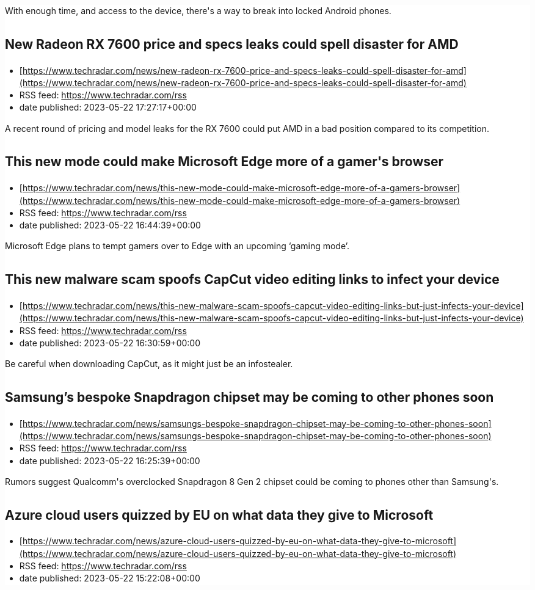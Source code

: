 With enough time, and access to the device, there's a way to break into locked Android phones.

## New Radeon RX 7600 price and specs leaks could spell disaster for AMD
 - [https://www.techradar.com/news/new-radeon-rx-7600-price-and-specs-leaks-could-spell-disaster-for-amd](https://www.techradar.com/news/new-radeon-rx-7600-price-and-specs-leaks-could-spell-disaster-for-amd)
 - RSS feed: https://www.techradar.com/rss
 - date published: 2023-05-22 17:27:17+00:00

A recent round of pricing and model leaks for the RX 7600 could put AMD in a bad position compared to its competition.

## This new mode could make Microsoft Edge more of a gamer's browser
 - [https://www.techradar.com/news/this-new-mode-could-make-microsoft-edge-more-of-a-gamers-browser](https://www.techradar.com/news/this-new-mode-could-make-microsoft-edge-more-of-a-gamers-browser)
 - RSS feed: https://www.techradar.com/rss
 - date published: 2023-05-22 16:44:39+00:00

Microsoft Edge plans to tempt gamers over to Edge with an upcoming ‘gaming mode’.

## This new malware scam spoofs CapCut video editing links to infect your device
 - [https://www.techradar.com/news/this-new-malware-scam-spoofs-capcut-video-editing-links-but-just-infects-your-device](https://www.techradar.com/news/this-new-malware-scam-spoofs-capcut-video-editing-links-but-just-infects-your-device)
 - RSS feed: https://www.techradar.com/rss
 - date published: 2023-05-22 16:30:59+00:00

Be careful when downloading CapCut, as it might just be an infostealer.

## Samsung’s bespoke Snapdragon chipset may be coming to other phones soon
 - [https://www.techradar.com/news/samsungs-bespoke-snapdragon-chipset-may-be-coming-to-other-phones-soon](https://www.techradar.com/news/samsungs-bespoke-snapdragon-chipset-may-be-coming-to-other-phones-soon)
 - RSS feed: https://www.techradar.com/rss
 - date published: 2023-05-22 16:25:39+00:00

Rumors suggest Qualcomm's overclocked Snapdragon 8 Gen 2 chipset could be coming to phones other than Samsung's.

## Azure cloud users quizzed by EU on what data they give to Microsoft
 - [https://www.techradar.com/news/azure-cloud-users-quizzed-by-eu-on-what-data-they-give-to-microsoft](https://www.techradar.com/news/azure-cloud-users-quizzed-by-eu-on-what-data-they-give-to-microsoft)
 - RSS feed: https://www.techradar.com/rss
 - date published: 2023-05-22 15:22:08+00:00
